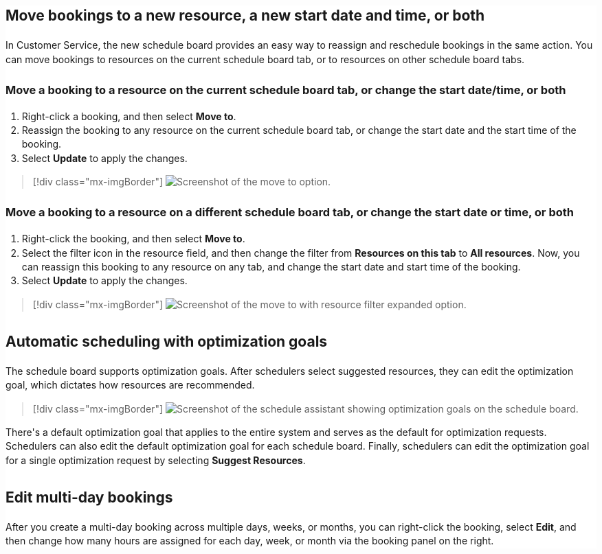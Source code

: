 ## Move bookings to a new resource, a new start date and time, or both

In Customer Service, the new schedule board provides an easy way to reassign and reschedule bookings in the same action. You can move bookings to resources on the current schedule board tab, or to resources on other schedule board tabs.

### Move a booking to a resource on the current schedule board tab, or change the start date/time, or both

1. Right-click a booking, and then select **Move to**. 
2. Reassign the booking to any resource on the current schedule board tab, or change the start date and the start time of the booking. 
3. Select **Update** to apply the changes.

> [!div class="mx-imgBorder"]
> ![Screenshot of the move to option.](../media/moveto-popup.png "View of move to option")

### Move a booking to a resource on a different schedule board tab, or change the start date or time, or both

1. Right-click the booking, and then select **Move to**.
2. Select the filter icon in the resource field, and then change the filter from **Resources on this tab** to **All resources**.
   Now, you can reassign this booking to any resource on any tab, and change the start date and start time of the booking.
3. Select **Update** to apply the changes.

> [!div class="mx-imgBorder"]
> ![Screenshot of the move to with resource filter expanded option.](../media/moveto-popup-filterexpanded.png "View of move to resource filter expanded option")

## Automatic scheduling with optimization goals

The schedule board supports optimization goals. After schedulers select suggested resources, they can edit the optimization goal, which dictates how resources are recommended. 

> [!div class="mx-imgBorder"]
> ![Screenshot of the schedule assistant showing optimization goals on the schedule board.](../media/schedule-board-new-optimization-goals-edit.png "View of schedule assistant showing optimization goals on schedule board")

There's a default optimization goal that applies to the entire system and serves as the default for optimization requests. Schedulers can also edit the default optimization goal for each schedule board. Finally, schedulers can edit the optimization goal for a single optimization request by selecting **Suggest Resources**. 

## Edit multi-day bookings

After you create a multi-day booking across multiple days, weeks, or months, you can right-click the booking, select **Edit**, and then change how many hours are assigned for each day, week, or month via the booking panel on the right. 
